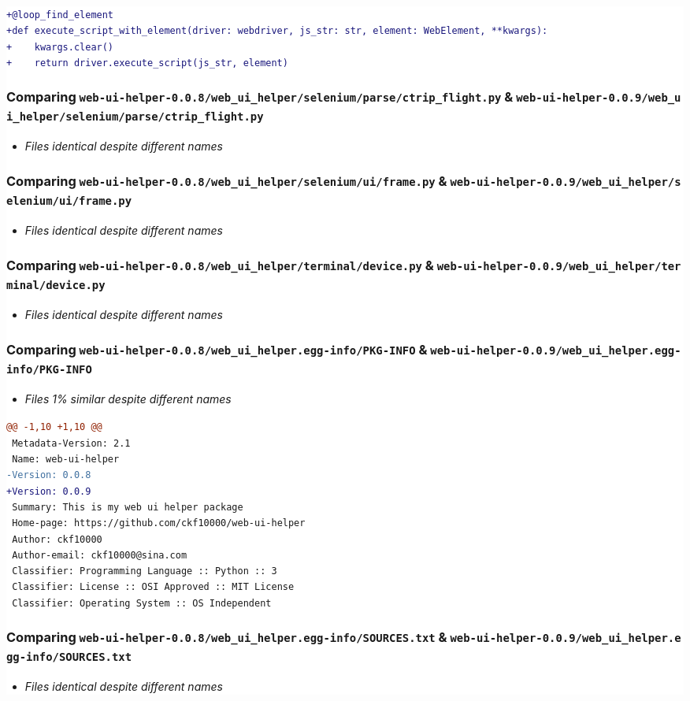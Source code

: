 ```diff
+@loop_find_element
+def execute_script_with_element(driver: webdriver, js_str: str, element: WebElement, **kwargs):
+    kwargs.clear()
+    return driver.execute_script(js_str, element)
```

### Comparing `web-ui-helper-0.0.8/web_ui_helper/selenium/parse/ctrip_flight.py` & `web-ui-helper-0.0.9/web_ui_helper/selenium/parse/ctrip_flight.py`

 * *Files identical despite different names*

### Comparing `web-ui-helper-0.0.8/web_ui_helper/selenium/ui/frame.py` & `web-ui-helper-0.0.9/web_ui_helper/selenium/ui/frame.py`

 * *Files identical despite different names*

### Comparing `web-ui-helper-0.0.8/web_ui_helper/terminal/device.py` & `web-ui-helper-0.0.9/web_ui_helper/terminal/device.py`

 * *Files identical despite different names*

### Comparing `web-ui-helper-0.0.8/web_ui_helper.egg-info/PKG-INFO` & `web-ui-helper-0.0.9/web_ui_helper.egg-info/PKG-INFO`

 * *Files 1% similar despite different names*

```diff
@@ -1,10 +1,10 @@
 Metadata-Version: 2.1
 Name: web-ui-helper
-Version: 0.0.8
+Version: 0.0.9
 Summary: This is my web ui helper package
 Home-page: https://github.com/ckf10000/web-ui-helper
 Author: ckf10000
 Author-email: ckf10000@sina.com
 Classifier: Programming Language :: Python :: 3
 Classifier: License :: OSI Approved :: MIT License
 Classifier: Operating System :: OS Independent
```

### Comparing `web-ui-helper-0.0.8/web_ui_helper.egg-info/SOURCES.txt` & `web-ui-helper-0.0.9/web_ui_helper.egg-info/SOURCES.txt`

 * *Files identical despite different names*

